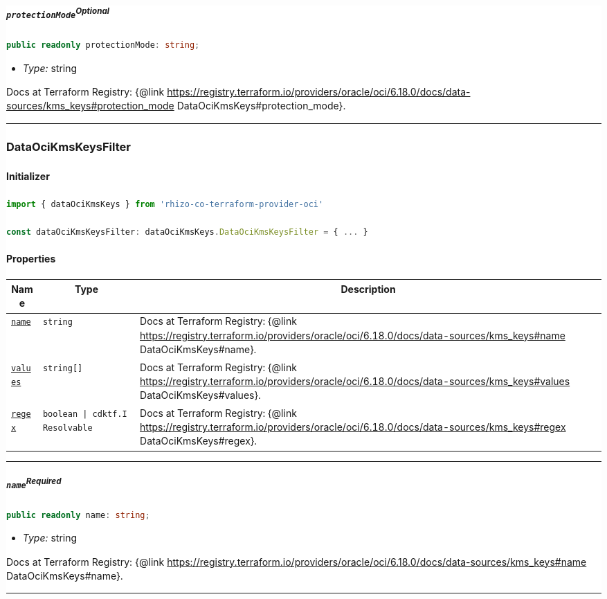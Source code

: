 
##### `protectionMode`<sup>Optional</sup> <a name="protectionMode" id="rhizo-co-terraform-provider-oci.dataOciKmsKeys.DataOciKmsKeysConfig.property.protectionMode"></a>

```typescript
public readonly protectionMode: string;
```

- *Type:* string

Docs at Terraform Registry: {@link https://registry.terraform.io/providers/oracle/oci/6.18.0/docs/data-sources/kms_keys#protection_mode DataOciKmsKeys#protection_mode}.

---

### DataOciKmsKeysFilter <a name="DataOciKmsKeysFilter" id="rhizo-co-terraform-provider-oci.dataOciKmsKeys.DataOciKmsKeysFilter"></a>

#### Initializer <a name="Initializer" id="rhizo-co-terraform-provider-oci.dataOciKmsKeys.DataOciKmsKeysFilter.Initializer"></a>

```typescript
import { dataOciKmsKeys } from 'rhizo-co-terraform-provider-oci'

const dataOciKmsKeysFilter: dataOciKmsKeys.DataOciKmsKeysFilter = { ... }
```

#### Properties <a name="Properties" id="Properties"></a>

| **Name** | **Type** | **Description** |
| --- | --- | --- |
| <code><a href="#rhizo-co-terraform-provider-oci.dataOciKmsKeys.DataOciKmsKeysFilter.property.name">name</a></code> | <code>string</code> | Docs at Terraform Registry: {@link https://registry.terraform.io/providers/oracle/oci/6.18.0/docs/data-sources/kms_keys#name DataOciKmsKeys#name}. |
| <code><a href="#rhizo-co-terraform-provider-oci.dataOciKmsKeys.DataOciKmsKeysFilter.property.values">values</a></code> | <code>string[]</code> | Docs at Terraform Registry: {@link https://registry.terraform.io/providers/oracle/oci/6.18.0/docs/data-sources/kms_keys#values DataOciKmsKeys#values}. |
| <code><a href="#rhizo-co-terraform-provider-oci.dataOciKmsKeys.DataOciKmsKeysFilter.property.regex">regex</a></code> | <code>boolean \| cdktf.IResolvable</code> | Docs at Terraform Registry: {@link https://registry.terraform.io/providers/oracle/oci/6.18.0/docs/data-sources/kms_keys#regex DataOciKmsKeys#regex}. |

---

##### `name`<sup>Required</sup> <a name="name" id="rhizo-co-terraform-provider-oci.dataOciKmsKeys.DataOciKmsKeysFilter.property.name"></a>

```typescript
public readonly name: string;
```

- *Type:* string

Docs at Terraform Registry: {@link https://registry.terraform.io/providers/oracle/oci/6.18.0/docs/data-sources/kms_keys#name DataOciKmsKeys#name}.

---
